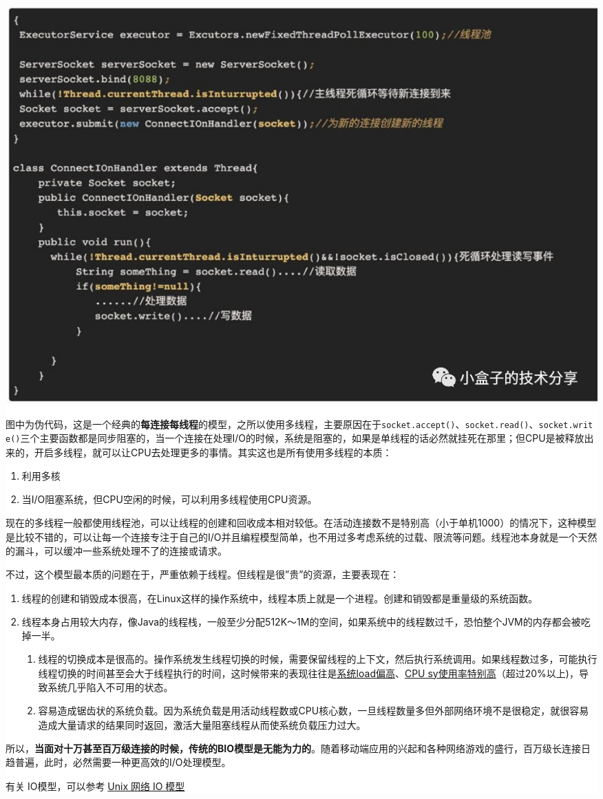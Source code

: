 ![](image/image_KaDRYIN55_.png)

图中为伪代码，这是一个经典的**每连接每线程**的模型，之所以使用多线程，主要原因在于`socket.accept()`、`socket.read()`、`socket.write()`三个主要函数都是同步阻塞的，当一个连接在处理I/O的时候，系统是阻塞的，如果是单线程的话必然就挂死在那里；但CPU是被释放出来的，开启多线程，就可以让CPU去处理更多的事情。其实这也是所有使用多线程的本质：

1.  利用多核

2.  当I/O阻塞系统，但CPU空闲的时候，可以利用多线程使用CPU资源。

现在的多线程一般都使用线程池，可以让线程的创建和回收成本相对较低。在活动连接数不是特别高（小于单机1000）的情况下，这种模型是比较不错的，可以让每一个连接专注于自己的I/O并且编程模型简单，也不用过多考虑系统的过载、限流等问题。线程池本身就是一个天然的漏斗，可以缓冲一些系统处理不了的连接或请求。

不过，这个模型最本质的问题在于，严重依赖于线程。但线程是很”贵”的资源，主要表现在：

1.  线程的创建和销毁成本很高，在Linux这样的操作系统中，线程本质上就是一个进程。创建和销毁都是重量级的系统函数。

2.  线程本身占用较大内存，像Java的线程栈，一般至少分配512K～1M的空间，如果系统中的线程数过千，恐怕整个JVM的内存都会被吃掉一半。

    1.  线程的切换成本是很高的。操作系统发生线程切换的时候，需要保留线程的上下文，然后执行系统调用。如果线程数过多，可能执行线程切换的时间甚至会大于线程执行的时间，这时候带来的表现往往是[系统load偏高](https://www.wolai.com/4Z781UH5WKajw4QakJndwP "系统load偏高")、[CPU sy使用率特别高](https://www.wolai.com/kXVvBongECr4xk6MqqoDiY "CPU sy使用率特别高")（超过20%以上)，导致系统几乎陷入不可用的状态。

    2.  容易造成锯齿状的系统负载。因为系统负载是用活动线程数或CPU核心数，一旦线程数量多但外部网络环境不是很稳定，就很容易造成大量请求的结果同时返回，激活大量阻塞线程从而使系统负载压力过大。

所以，**当面对十万甚至百万级连接的时候，传统的BIO模型是无能为力的**。随着移动端应用的兴起和各种网络游戏的盛行，百万级长连接日趋普遍，此时，必然需要一种更高效的I/O处理模型。

有关 IO模型，可以参考  [Unix 网络 IO 模型](../../Linux/IO/Unix%20网络%20IO%20模型/Unix%20网络%20IO%20模型.md "Unix 网络 IO 模型")

